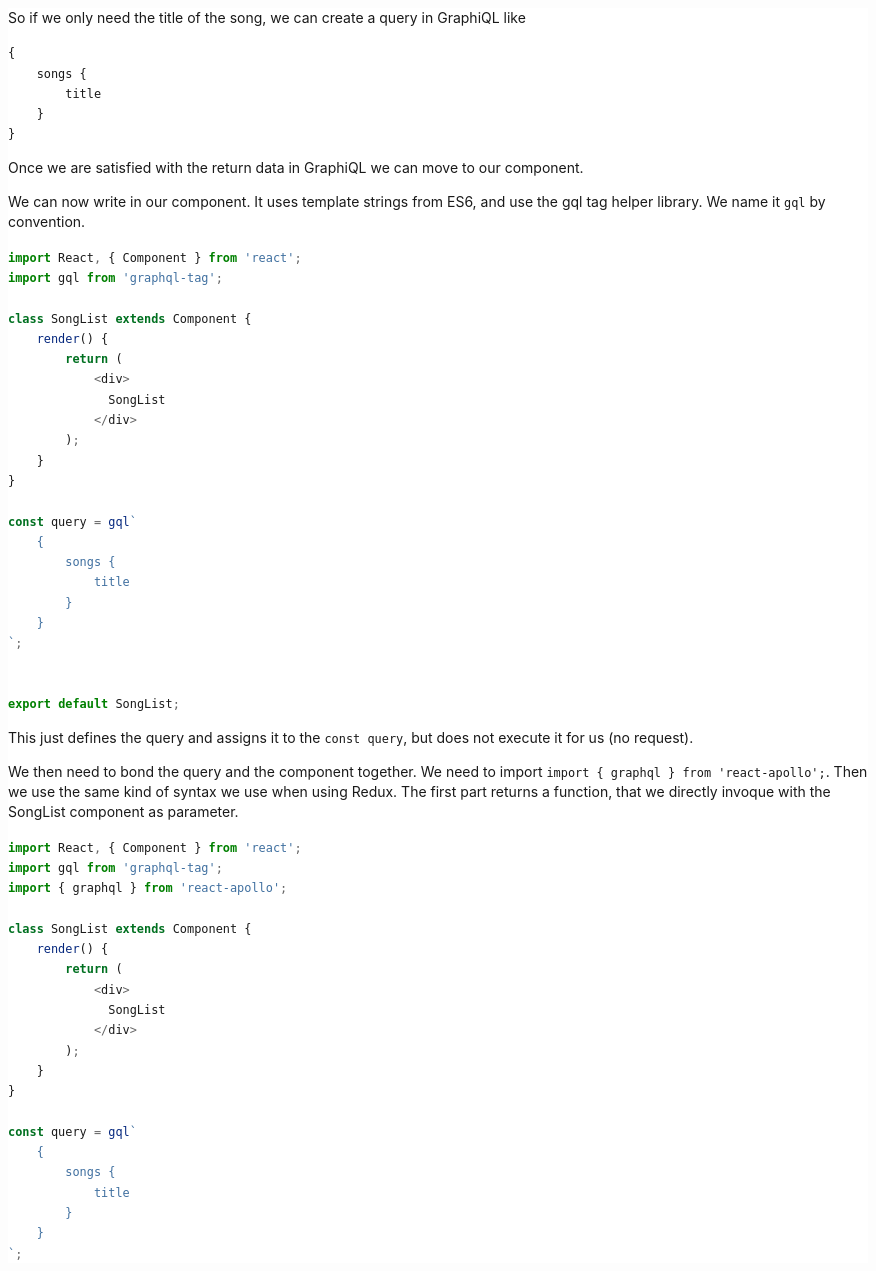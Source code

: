 So if we only need the title of the song, we can create a query in GraphiQL like
```js
{
    songs {
        title
    }
}
```
Once we are satisfied with the return data in GraphiQL we can move to our component.

We can now write in our component. It uses template strings from ES6, and use the gql tag helper library. We name it `gql` by convention.
```js
import React, { Component } from 'react';
import gql from 'graphql-tag';

class SongList extends Component {
    render() {
        return (
            <div>
              SongList
            </div>
        );
    }
}

const query = gql`
    {
        songs {
            title
        }
    }
`;


export default SongList;
```
This just defines the query and assigns it to the `const query`, but does not execute it for us (no request).

We then need to bond the query and the component together. We need to import `import { graphql } from 'react-apollo';`. Then we use the same kind of syntax we use when using Redux. The first part returns a function, that we directly invoque with the SongList component as parameter. 
```js
import React, { Component } from 'react';
import gql from 'graphql-tag';
import { graphql } from 'react-apollo';

class SongList extends Component {
    render() {
        return (
            <div>
              SongList
            </div>
        );
    }
}

const query = gql`
    {
        songs {
            title
        }
    }
`;
```